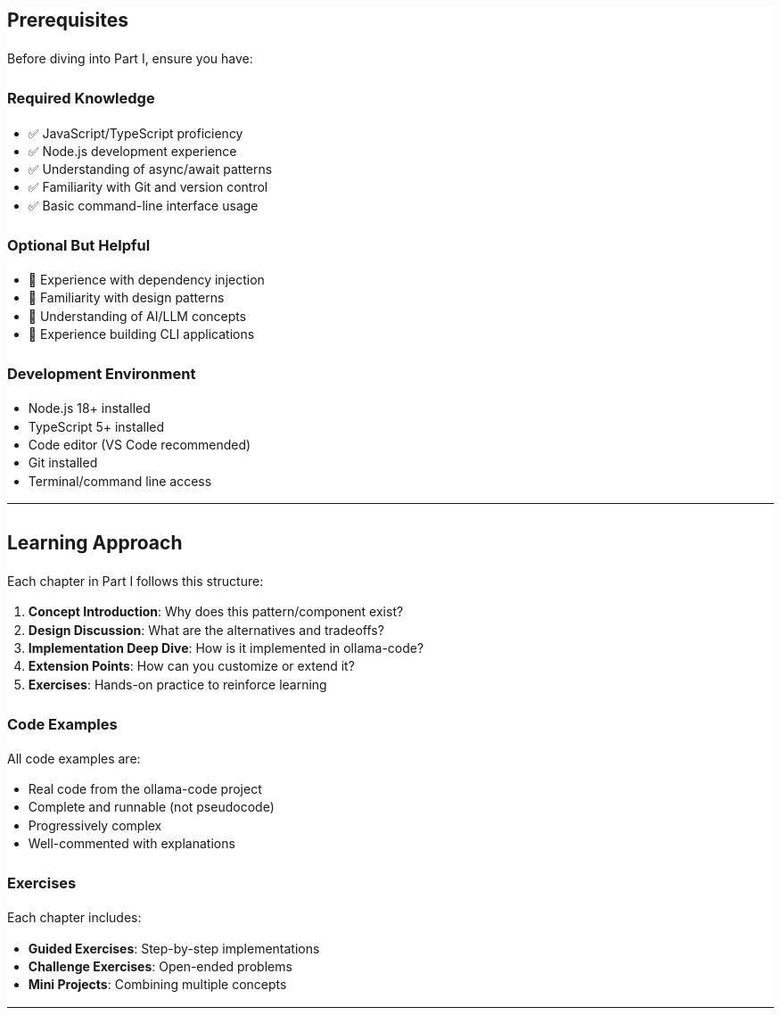 
## Prerequisites

Before diving into Part I, ensure you have:

### Required Knowledge
- ✅ JavaScript/TypeScript proficiency
- ✅ Node.js development experience
- ✅ Understanding of async/await patterns
- ✅ Familiarity with Git and version control
- ✅ Basic command-line interface usage

### Optional But Helpful
- 🔹 Experience with dependency injection
- 🔹 Familiarity with design patterns
- 🔹 Understanding of AI/LLM concepts
- 🔹 Experience building CLI applications

### Development Environment
- Node.js 18+ installed
- TypeScript 5+ installed
- Code editor (VS Code recommended)
- Git installed
- Terminal/command line access

---

## Learning Approach

Each chapter in Part I follows this structure:

1. **Concept Introduction**: Why does this pattern/component exist?
2. **Design Discussion**: What are the alternatives and tradeoffs?
3. **Implementation Deep Dive**: How is it implemented in ollama-code?
4. **Extension Points**: How can you customize or extend it?
5. **Exercises**: Hands-on practice to reinforce learning

### Code Examples

All code examples are:
- Real code from the ollama-code project
- Complete and runnable (not pseudocode)
- Progressively complex
- Well-commented with explanations

### Exercises

Each chapter includes:
- **Guided Exercises**: Step-by-step implementations
- **Challenge Exercises**: Open-ended problems
- **Mini Projects**: Combining multiple concepts

---